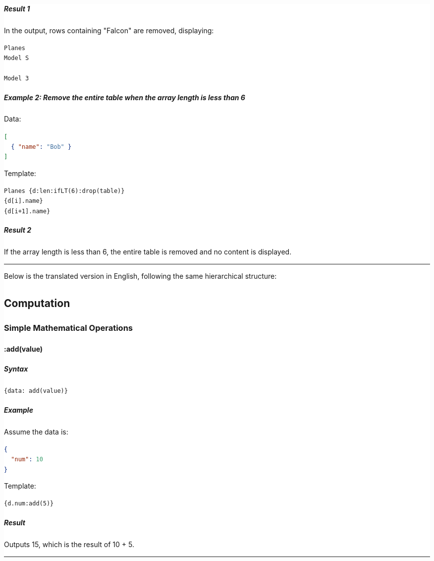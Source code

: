 ##### Result 1
In the output, rows containing "Falcon" are removed, displaying:
```
Planes
Model S

Model 3
```

##### Example 2: Remove the entire table when the array length is less than 6

Data:
```json
[
  { "name": "Bob" }
]
```
Template:
```
Planes {d:len:ifLT(6):drop(table)}
{d[i].name}
{d[i+1].name}
```

##### Result 2
If the array length is less than 6, the entire table is removed and no content is displayed.

---

Below is the translated version in English, following the same hierarchical structure:

## Computation

### Simple Mathematical Operations

#### :add(value)
##### Syntax
```
{data: add(value)}
```
##### Example
Assume the data is:
```json
{
  "num": 10
}
```
Template:
```
{d.num:add(5)}
```
##### Result
Outputs 15, which is the result of 10 + 5.

---
